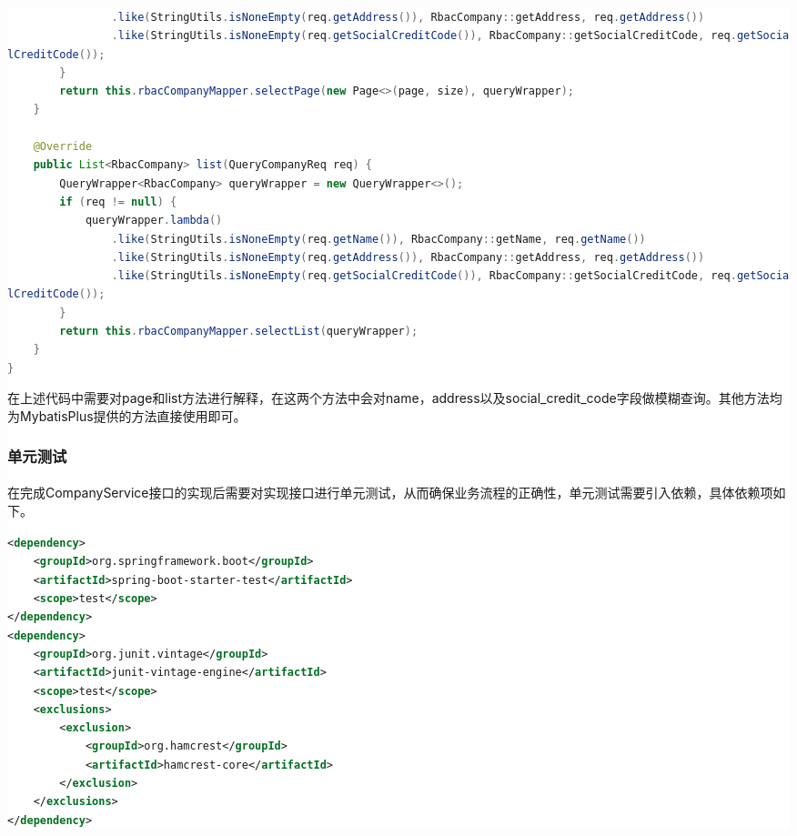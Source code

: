 ```java
                .like(StringUtils.isNoneEmpty(req.getAddress()), RbacCompany::getAddress, req.getAddress())
                .like(StringUtils.isNoneEmpty(req.getSocialCreditCode()), RbacCompany::getSocialCreditCode, req.getSocialCreditCode());
        }
        return this.rbacCompanyMapper.selectPage(new Page<>(page, size), queryWrapper);
    }

    @Override
    public List<RbacCompany> list(QueryCompanyReq req) {
        QueryWrapper<RbacCompany> queryWrapper = new QueryWrapper<>();
        if (req != null) {
            queryWrapper.lambda()
                .like(StringUtils.isNoneEmpty(req.getName()), RbacCompany::getName, req.getName())
                .like(StringUtils.isNoneEmpty(req.getAddress()), RbacCompany::getAddress, req.getAddress())
                .like(StringUtils.isNoneEmpty(req.getSocialCreditCode()), RbacCompany::getSocialCreditCode, req.getSocialCreditCode());
        }
        return this.rbacCompanyMapper.selectList(queryWrapper);
    }
}

```

在上述代码中需要对page和list方法进行解释，在这两个方法中会对name，address以及social_credit_code字段做模糊查询。其他方法均为MybatisPlus提供的方法直接使用即可。



### 单元测试

在完成CompanyService接口的实现后需要对实现接口进行单元测试，从而确保业务流程的正确性，单元测试需要引入依赖，具体依赖项如下。

```xml
<dependency>
    <groupId>org.springframework.boot</groupId>
    <artifactId>spring-boot-starter-test</artifactId>
    <scope>test</scope>
</dependency>
<dependency>
    <groupId>org.junit.vintage</groupId>
    <artifactId>junit-vintage-engine</artifactId>
    <scope>test</scope>
    <exclusions>
        <exclusion>
            <groupId>org.hamcrest</groupId>
            <artifactId>hamcrest-core</artifactId>
        </exclusion>
    </exclusions>
</dependency>

```
